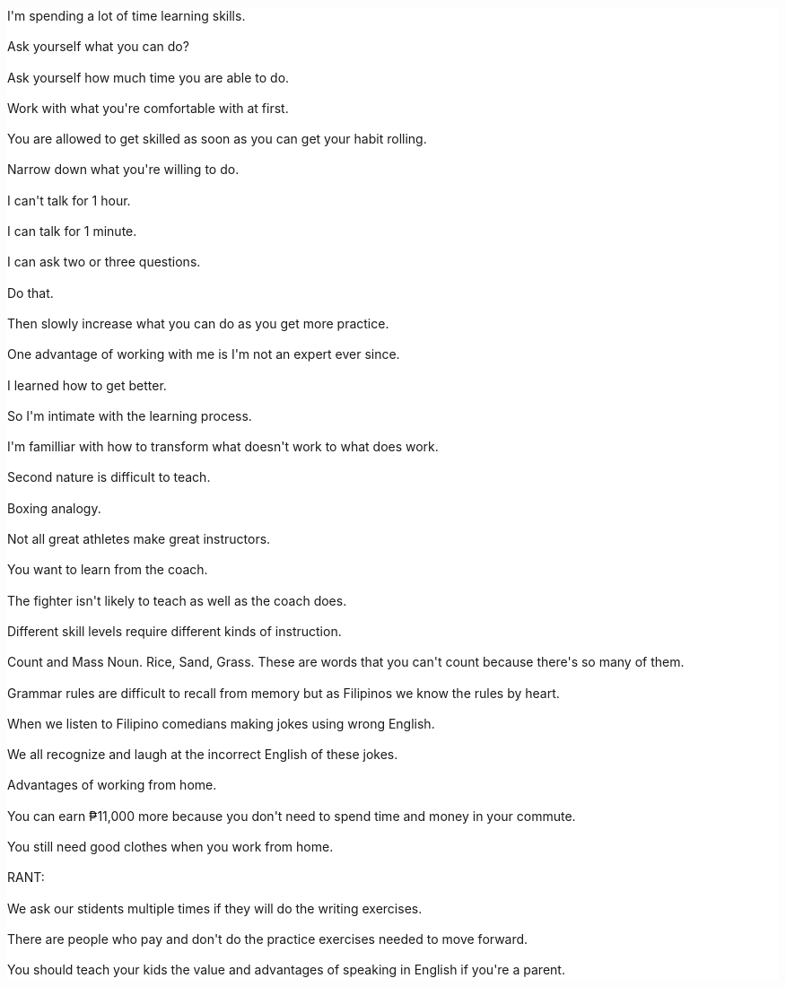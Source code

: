 I'm spending a lot of time learning skills.

Ask yourself what you can do?

Ask yourself how much time you are able to do.

Work with what you're comfortable with at first.

You are allowed to get skilled as soon as you can get your habit rolling.

Narrow down what you're willing to do.

I can't talk for 1 hour.

I can talk for 1 minute.

I can ask two or three questions.

Do that.

Then slowly increase what you can do as you get more practice. 

One advantage of working with me is I'm not an expert ever since.

I learned how to get better.

So I'm intimate with the learning process.

I'm familliar with how to transform what doesn't work to what does work.

Second nature is difficult to teach.

Boxing analogy. 

Not all great athletes make great instructors.  

You want to learn from the coach.

The fighter isn't likely to teach as well as the coach does.

Different skill levels require different kinds of instruction.

Count and Mass Noun. Rice, Sand, Grass. These are words that you can't count because there's so many of them.

Grammar rules are difficult to recall from memory but as Filipinos we know the rules by heart.

When we listen to Filipino comedians making jokes using wrong English.

We all recognize and laugh at the incorrect English of these jokes.

Advantages of working from home.

You can earn ₱11,000 more because you don't need to spend time and money in your commute.

You still need good clothes when you work from home.

RANT:

We ask our stidents multiple times if they will do the writing exercises.

There are people who pay and don't do the practice exercises needed to move forward.

You should teach your kids the value and advantages of speaking in English if you're a parent.
